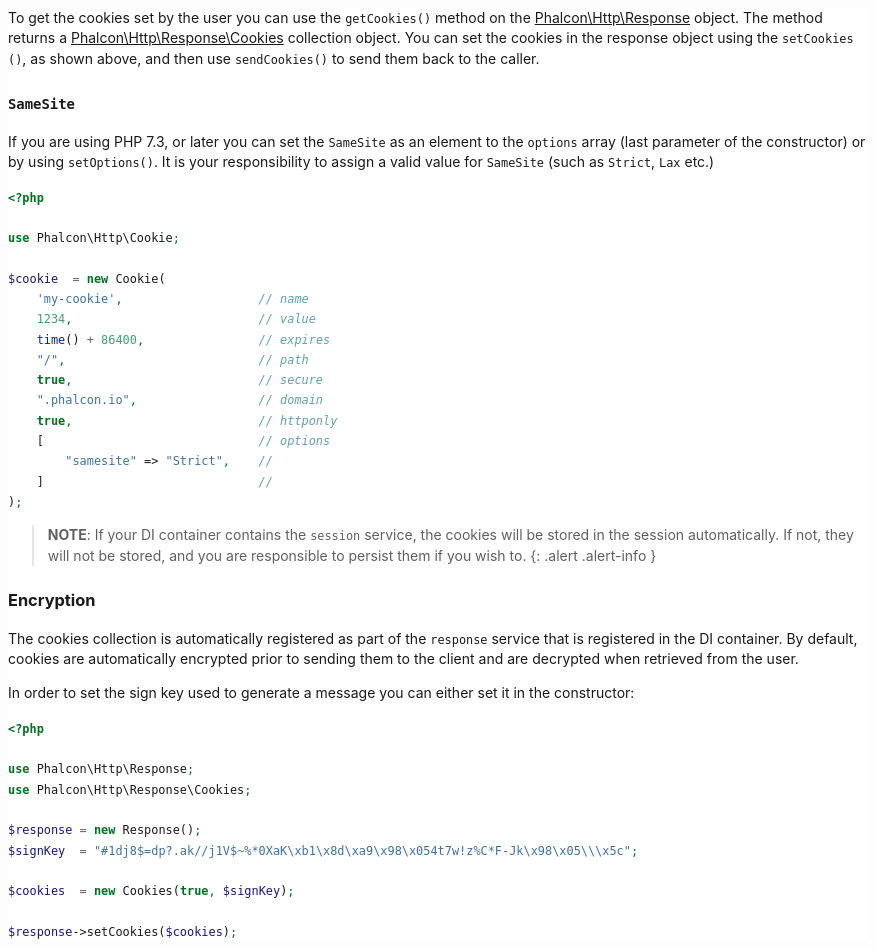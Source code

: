 To get the cookies set by the user you can use the `getCookies()` method on the [Phalcon\Http\Response][http-response] object. The method returns a [Phalcon\Http\Response\Cookies][http-response-cookies] collection object. You can set the cookies in the response object using the `setCookies()`, as shown above, and then use `sendCookies()` to send them back to the caller.

### `SameSite`
If you are using PHP 7.3, or later you can set the `SameSite` as an element to the `options` array (last parameter of the constructor) or by using `setOptions()`. It is your responsibility to assign a valid value for `SameSite` (such as `Strict`, `Lax` etc.)

```php
<?php

use Phalcon\Http\Cookie;

$cookie  = new Cookie(
    'my-cookie',                   // name
    1234,                          // value
    time() + 86400,                // expires
    "/",                           // path
    true,                          // secure
    ".phalcon.io",                 // domain
    true,                          // httponly
    [                              // options
        "samesite" => "Strict",    // 
    ]                              // 
);
```

> **NOTE**: If your DI container contains the `session` service, the cookies will be stored in the session automatically. If not, they will not be stored, and you are responsible to persist them if you wish to.
{: .alert .alert-info } 

### Encryption
The cookies collection is automatically registered as part of the `response` service that is registered in the DI container. By default, cookies are automatically encrypted prior to sending them to the client and are decrypted when retrieved from the user.  

In order to set the sign key used to generate a message you can either set it in the constructor:

```php
<?php 

use Phalcon\Http\Response;
use Phalcon\Http\Response\Cookies;

$response = new Response();
$signKey  = "#1dj8$=dp?.ak//j1V$~%*0XaK\xb1\x8d\xa9\x98\x054t7w!z%C*F-Jk\x98\x05\\\x5c";

$cookies  = new Cookies(true, $signKey);

$response->setCookies($cookies);
```


[http-cookie]: api/phalcon_http#http-cookie
[http-cookie-exception]: api/phalcon_http#http-cookie-exception
[http-cookieinterface]: api/phalcon_http#http-cookieinterface
[http-response]: api/phalcon_http#http-response
[http-response-cookies]: api/phalcon_http#http-response-cookies
[http-response-cookiesinterface]: api/phalcon_http#http-response-cookiesinterface
[http-response-exception]: api/phalcon_http#http-response-exception
[http-response-headers]: api/phalcon_http#http-response-headers
[http-response-headersinterface]: api/phalcon_http#http-response-headersinterface
[http-responseinterface]: api/phalcon_http#http-responseinterface
[di-injectionawareinterface]: api/phalcon_di#di-injectionawareinterface
[di-factorydefault]: api/phalcon_di#di-factorydefault
[url]: api/phalcon_mvc#mvc-url
[json-encode]: https://www.php.net/manual/en/function.json-encode.php
[status-codes]: https://www.iana.org/assignments/http-status-codes/http-status-codes.xhtml
[events-eventsawareinterface]: api/phalcon_events#events-eventsawareinterface
[readfile]: https://www.php.net/manual/en/function.readfile.php
[http-message-response]: api/phalcon_http#http-message-response